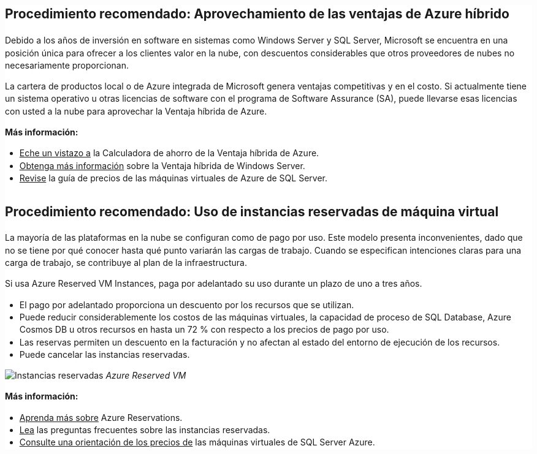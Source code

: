 

## <a name="best-practice-leverage-azure-hybrid-benefits"></a>Procedimiento recomendado: Aprovechamiento de las ventajas de Azure híbrido

Debido a los años de inversión en software en sistemas como Windows Server y SQL Server, Microsoft se encuentra en una posición única para ofrecer a los clientes valor en la nube, con descuentos considerables que otros proveedores de nubes no necesariamente proporcionan. 

La cartera de productos local o de Azure integrada de Microsoft genera ventajas competitivas y en el costo. Si actualmente tiene un sistema operativo u otras licencias de software con el programa de Software Assurance (SA), puede llevarse esas licencias con usted a la nube para aprovechar la Ventaja híbrida de Azure.

**Más información:**

- [Eche un vistazo a](https://azure.microsoft.com/pricing/hybrid-benefit/) la Calculadora de ahorro de la Ventaja híbrida de Azure.
- [Obtenga más información](https://azure.microsoft.com/pricing/hybrid-benefit/) sobre la Ventaja híbrida de Windows Server.
- [Revise](https://docs.microsoft.com/azure/virtual-machines/windows/sql/virtual-machines-windows-sql-server-pricing-guidance#bring-your-own-license-byol) la guía de precios de las máquinas virtuales de Azure de SQL Server.


## <a name="best-practice-use-reserved-vm-instances"></a>Procedimiento recomendado: Uso de instancias reservadas de máquina virtual

La mayoría de las plataformas en la nube se configuran como de pago por uso. Este modelo presenta inconvenientes, dado que no se tiene por qué conocer hasta qué punto variarán las cargas de trabajo. Cuando se especifican intenciones claras para una carga de trabajo, se contribuye al plan de la infraestructura.

Si usa Azure Reserved VM Instances, paga por adelantado su uso durante un plazo de uno a tres años. 

- El pago por adelantado proporciona un descuento por los recursos que se utilizan.
- Puede reducir considerablemente los costos de las máquinas virtuales, la capacidad de proceso de SQL Database, Azure Cosmos DB u otros recursos en hasta un 72 % con respecto a los precios de pago por uso. 
- Las reservas permiten un descuento en la facturación y no afectan al estado del entorno de ejecución de los recursos.
- Puede cancelar las instancias reservadas.

![Instancias reservadas](./media/migrate-best-practices-costs/reserve.png)
*Azure Reserved VM*

**Más información:**
- [Aprenda más sobre](https://docs.microsoft.com/azure/billing/billing-save-compute-costs-reservations) Azure Reservations.
- [Lea](https://azure.microsoft.com/pricing/reserved-vm-instances/#faq) las preguntas frecuentes sobre las instancias reservadas.
- [Consulte una orientación de los precios de](https://docs.microsoft.com/azure/virtual-machines/windows/sql/virtual-machines-windows-sql-server-pricing-guidance#bring-your-own-license-byol) las máquinas virtuales de SQL Server Azure.
